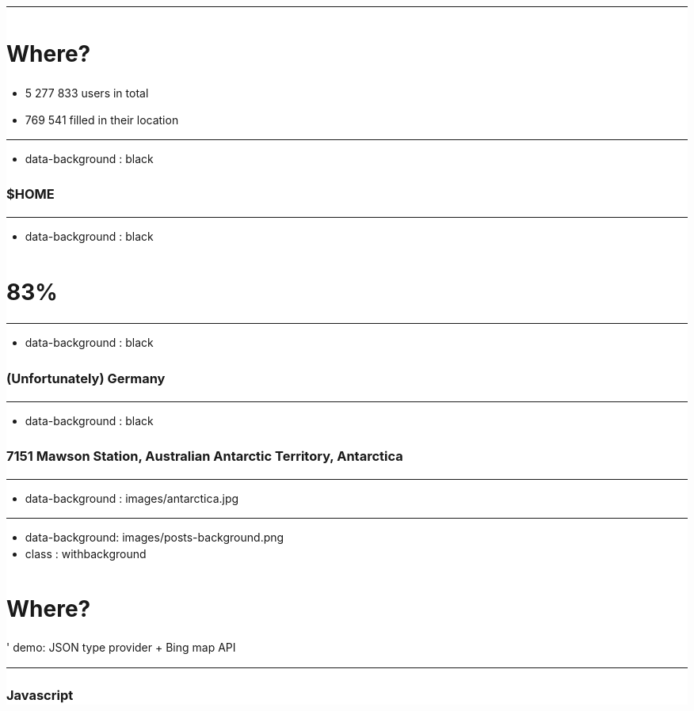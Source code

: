------------------------------------------------------------------------------------------------

# Where?

- 5 277 833 users in total

- 769 541 filled in their location

------------------------------------------------------------------------------------------------

- data-background : black

### $HOME

------------------------------------------------------------------------------------------------

- data-background : black

# 83%

------------------------------------------------------------------------------------------------

- data-background : black

### (Unfortunately) Germany

------------------------------------------------------------------------------------------------

- data-background : black

### 7151 Mawson Station, Australian Antarctic Territory, Antarctica

------------------------------------------------------------------------------------------------

- data-background : images/antarctica.jpg

------------------------------------------------------------------------------------------------

- data-background: images/posts-background.png
- class : withbackground 

# Where?

' demo: JSON type provider + Bing map API

------------------------------------------------------------------------------------------------

### Javascript

<script type="text/javascript" src="https://www.google.com/jsapi"></script>
<script type="text/javascript">
google.load("visualization", "1", {packages:["geochart"]})
google.setOnLoadCallback(drawChart);
function drawChart() {